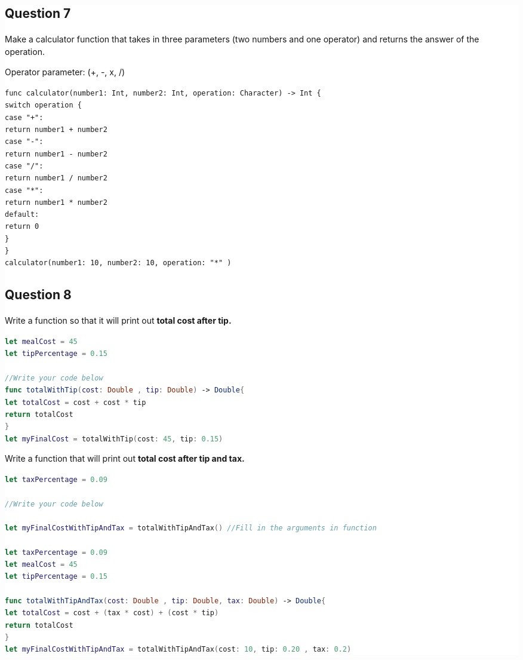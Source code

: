 
## Question 7

Make a calculator function that takes in three parameters (two numbers and one operator) and returns the answer of the operation.

Operator parameter: (+, -, x, /)
```
func calculator(number1: Int, number2: Int, operation: Character) -> Int {
switch operation {
case "+":
return number1 + number2
case "-":
return number1 - number2
case "/":
return number1 / number2
case "*":
return number1 * number2
default:
return 0
}
}
calculator(number1: 10, number2: 10, operation: "*" )
```

## Question 8

Write a function so that it will print out **total cost after tip.**

```swift
let mealCost = 45
let tipPercentage = 0.15

//Write your code below
func totalWithTip(cost: Double , tip: Double) -> Double{
let totalCost = cost + cost * tip
return totalCost
}
let myFinalCost = totalWithTip(cost: 45, tip: 0.15)
```


Write a function that will print out **total cost after tip and tax.**

```swift
let taxPercentage = 0.09

//Write your code below

let myFinalCostWithTipAndTax = totalWithTipAndTax() //Fill in the arguments in function

let taxPercentage = 0.09
let mealCost = 45
let tipPercentage = 0.15

func totalWithTipAndTax(cost: Double , tip: Double, tax: Double) -> Double{
let totalCost = cost + (tax * cost) + (cost * tip)
return totalCost
}
let myFinalCostWithTipAndTax = totalWithTipAndTax(cost: 10, tip: 0.20 , tax: 0.2)
```
